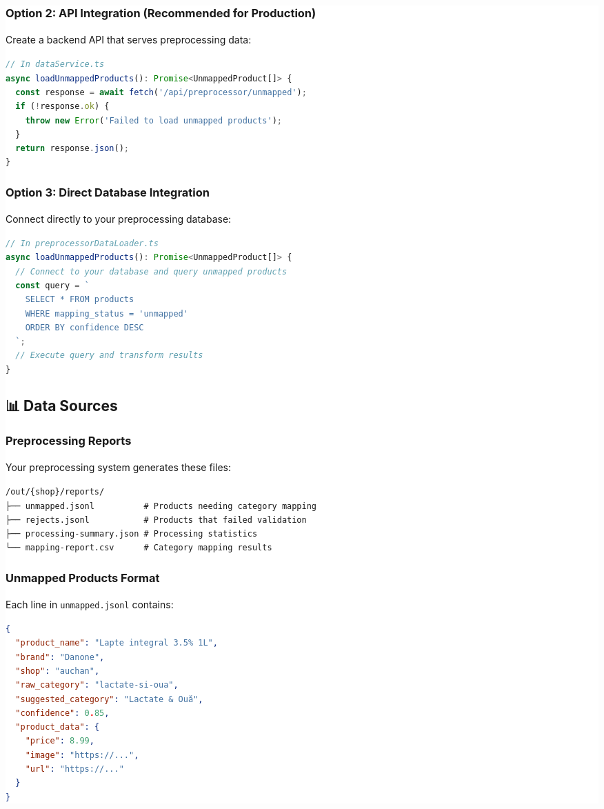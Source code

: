 ### Option 2: API Integration (Recommended for Production)

Create a backend API that serves preprocessing data:

```typescript
// In dataService.ts
async loadUnmappedProducts(): Promise<UnmappedProduct[]> {
  const response = await fetch('/api/preprocessor/unmapped');
  if (!response.ok) {
    throw new Error('Failed to load unmapped products');
  }
  return response.json();
}
```

### Option 3: Direct Database Integration

Connect directly to your preprocessing database:

```typescript
// In preprocessorDataLoader.ts
async loadUnmappedProducts(): Promise<UnmappedProduct[]> {
  // Connect to your database and query unmapped products
  const query = `
    SELECT * FROM products
    WHERE mapping_status = 'unmapped'
    ORDER BY confidence DESC
  `;
  // Execute query and transform results
}
```

## 📊 Data Sources

### Preprocessing Reports

Your preprocessing system generates these files:

```
/out/{shop}/reports/
├── unmapped.jsonl          # Products needing category mapping
├── rejects.jsonl           # Products that failed validation
├── processing-summary.json # Processing statistics
└── mapping-report.csv      # Category mapping results
```

### Unmapped Products Format

Each line in `unmapped.jsonl` contains:

```json
{
  "product_name": "Lapte integral 3.5% 1L",
  "brand": "Danone",
  "shop": "auchan",
  "raw_category": "lactate-si-oua",
  "suggested_category": "Lactate & Ouă",
  "confidence": 0.85,
  "product_data": {
    "price": 8.99,
    "image": "https://...",
    "url": "https://..."
  }
}
```
